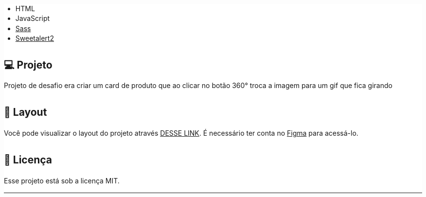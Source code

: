 - HTML
- JavaScript
- [Sass](https://sass-lang.com/)
- [Sweetalert2](https://sweetalert2.github.io/)

## 💻 Projeto

Projeto de desafio era criar um card de produto que ao clicar no botão 360° troca a imagem para um gif que fica girando

## 🔖 Layout

Você pode visualizar o layout do projeto através [DESSE LINK](https://www.figma.com/community/file/1195050984449538256). É necessário ter conta no [Figma](https://figma.com) para acessá-lo.

## :memo: Licença

Esse projeto está sob a licença MIT.

---
